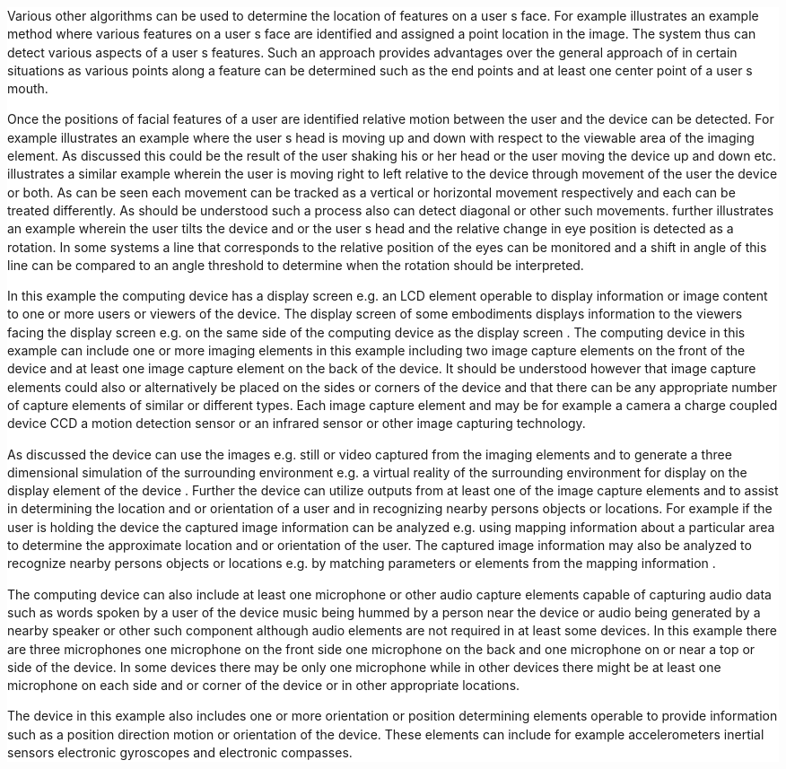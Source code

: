 Various other algorithms can be used to determine the location of features on a user s face. For example illustrates an example method where various features on a user s face are identified and assigned a point location in the image. The system thus can detect various aspects of a user s features. Such an approach provides advantages over the general approach of in certain situations as various points along a feature can be determined such as the end points and at least one center point of a user s mouth.

Once the positions of facial features of a user are identified relative motion between the user and the device can be detected. For example illustrates an example where the user s head is moving up and down with respect to the viewable area of the imaging element. As discussed this could be the result of the user shaking his or her head or the user moving the device up and down etc. illustrates a similar example wherein the user is moving right to left relative to the device through movement of the user the device or both. As can be seen each movement can be tracked as a vertical or horizontal movement respectively and each can be treated differently. As should be understood such a process also can detect diagonal or other such movements. further illustrates an example wherein the user tilts the device and or the user s head and the relative change in eye position is detected as a rotation. In some systems a line that corresponds to the relative position of the eyes can be monitored and a shift in angle of this line can be compared to an angle threshold to determine when the rotation should be interpreted.

In this example the computing device has a display screen e.g. an LCD element operable to display information or image content to one or more users or viewers of the device. The display screen of some embodiments displays information to the viewers facing the display screen e.g. on the same side of the computing device as the display screen . The computing device in this example can include one or more imaging elements in this example including two image capture elements on the front of the device and at least one image capture element on the back of the device. It should be understood however that image capture elements could also or alternatively be placed on the sides or corners of the device and that there can be any appropriate number of capture elements of similar or different types. Each image capture element and may be for example a camera a charge coupled device CCD a motion detection sensor or an infrared sensor or other image capturing technology.

As discussed the device can use the images e.g. still or video captured from the imaging elements and to generate a three dimensional simulation of the surrounding environment e.g. a virtual reality of the surrounding environment for display on the display element of the device . Further the device can utilize outputs from at least one of the image capture elements and to assist in determining the location and or orientation of a user and in recognizing nearby persons objects or locations. For example if the user is holding the device the captured image information can be analyzed e.g. using mapping information about a particular area to determine the approximate location and or orientation of the user. The captured image information may also be analyzed to recognize nearby persons objects or locations e.g. by matching parameters or elements from the mapping information .

The computing device can also include at least one microphone or other audio capture elements capable of capturing audio data such as words spoken by a user of the device music being hummed by a person near the device or audio being generated by a nearby speaker or other such component although audio elements are not required in at least some devices. In this example there are three microphones one microphone on the front side one microphone on the back and one microphone on or near a top or side of the device. In some devices there may be only one microphone while in other devices there might be at least one microphone on each side and or corner of the device or in other appropriate locations.

The device in this example also includes one or more orientation or position determining elements operable to provide information such as a position direction motion or orientation of the device. These elements can include for example accelerometers inertial sensors electronic gyroscopes and electronic compasses.
